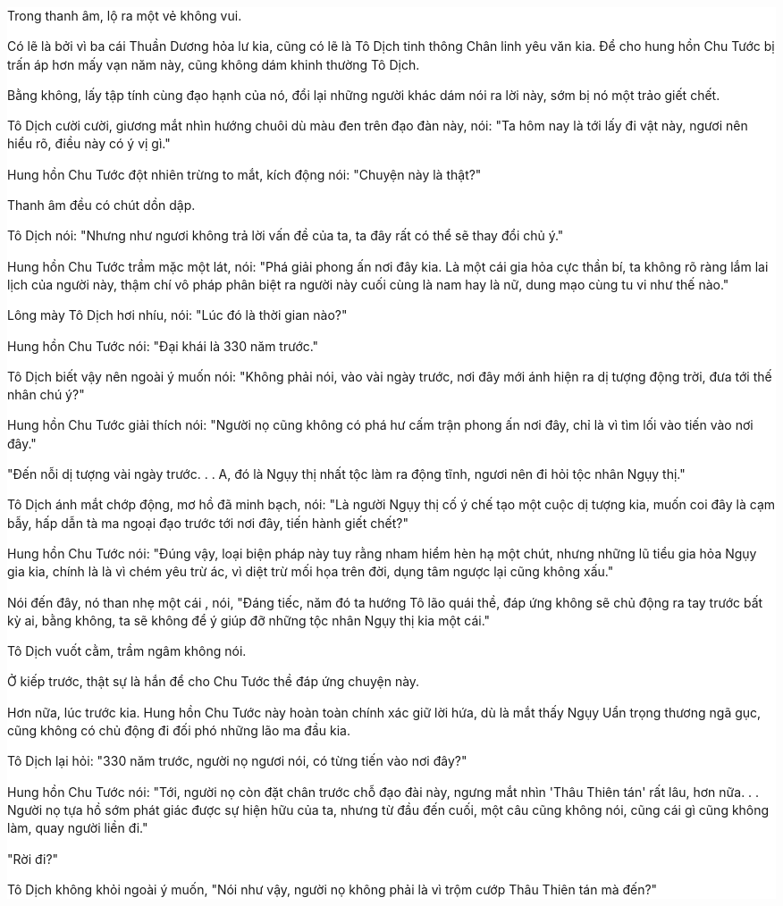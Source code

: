 Trong thanh âm, lộ ra một vẻ không vui.

Có lẽ là bởi vì ba cái Thuần Dương hỏa lư kia, cũng có lẽ là Tô Dịch tinh thông Chân linh yêu văn kia. Để cho hung hồn Chu Tước bị trấn áp hơn mấy vạn năm này, cũng không dám khinh thường Tô Dịch.

Bằng không, lấy tập tính cùng đạo hạnh của nó, đổi lại những người khác dám nói ra lời này, sớm bị nó một trảo giết chết.

Tô Dịch cười cười, giương mắt nhìn hướng chuôi dù màu đen trên đạo đàn này, nói: "Ta hôm nay là tới lấy đi vật này, ngươi nên hiểu rõ, điều này có ý vị gì."

Hung hồn Chu Tước đột nhiên trừng to mắt, kích động nói: "Chuyện này là thật?"

Thanh âm đều có chút dồn dập.

Tô Dịch nói: "Nhưng như ngươi không trả lời vấn đề của ta, ta đây rất có thể sẽ thay đổi chủ ý."

Hung hồn Chu Tước trầm mặc một lát, nói: "Phá giải phong ấn nơi đây kia. Là một cái gia hỏa cực thần bí, ta không rõ ràng lắm lai lịch của người này, thậm chí vô pháp phân biệt ra người này cuối cùng là nam hay là nữ, dung mạo cùng tu vi như thế nào."

Lông mày Tô Dịch hơi nhíu, nói: "Lúc đó là thời gian nào?"

Hung hồn Chu Tước nói: "Đại khái là 330 năm trước."

Tô Dịch biết vậy nên ngoài ý muốn nói: "Không phải nói, vào vài ngày trước, nơi đây mới ánh hiện ra dị tượng động trời, đưa tới thế nhân chú ý?"

Hung hồn Chu Tước giải thích nói: "Người nọ cũng không có phá hư cấm trận phong ấn nơi đây, chỉ là vì tìm lối vào tiến vào nơi đây."

"Đến nỗi dị tượng vài ngày trước. . . A, đó là Ngụy thị nhất tộc làm ra động tĩnh, ngươi nên đi hỏi tộc nhân Ngụy thị."

Tô Dịch ánh mắt chớp động, mơ hồ đã minh bạch, nói: "Là người Ngụy thị cố ý chế tạo một cuộc dị tượng kia, muốn coi đây là cạm bẫy, hấp dẫn tà ma ngoại đạo trước tới nơi đây, tiến hành giết chết?"

Hung hồn Chu Tước nói: "Đúng vậy, loại biện pháp này tuy rằng nham hiểm hèn hạ một chút, nhưng những lũ tiểu gia hỏa Ngụy gia kia, chính là là vì chém yêu trừ ác, vì diệt trừ mối họa trên đời, dụng tâm ngược lại cũng không xấu."

Nói đến đây, nó than nhẹ một cái , nói, "Đáng tiếc, năm đó ta hướng Tô lão quái thề, đáp ứng không sẽ chủ động ra tay trước bất kỳ ai, bằng không, ta sẽ không để ý giúp đỡ những tộc nhân Ngụy thị kia một cái."

Tô Dịch vuốt cằm, trầm ngâm không nói.

Ở kiếp trước, thật sự là hắn để cho Chu Tước thề đáp ứng chuyện này.

Hơn nữa, lúc trước kia. Hung hồn Chu Tước này hoàn toàn chính xác giữ lời hứa, dù là mắt thấy Ngụy Uẩn trọng thương ngã gục, cũng không có chủ động đi đối phó những lão ma đầu kia.

Tô Dịch lại hỏi: "330 năm trước, người nọ ngươi nói, có từng tiến vào nơi đây?"

Hung hồn Chu Tước nói: "Tới, người nọ còn đặt chân trước chỗ đạo đài này, ngưng mắt nhìn 'Thâu Thiên tán' rất lâu, hơn nữa. . . Người nọ tựa hồ sớm phát giác được sự hiện hữu của ta, nhưng từ đầu đến cuối, một câu cũng không nói, cũng cái gì cũng không làm, quay người liền đi."

"Rời đi?"

Tô Dịch không khỏi ngoài ý muốn, "Nói như vậy, người nọ không phải là vì trộm cướp Thâu Thiên tán mà đến?"
